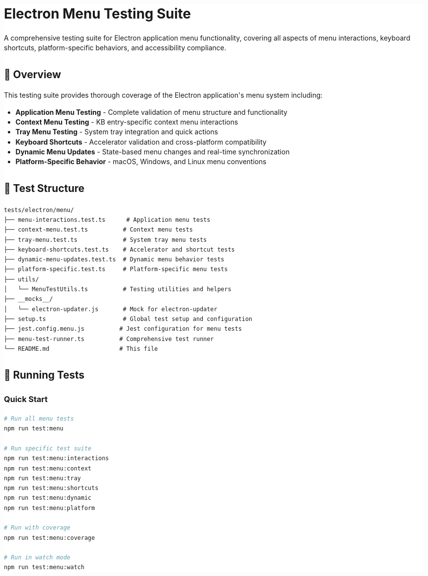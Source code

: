 # Electron Menu Testing Suite

A comprehensive testing suite for Electron application menu functionality, covering all aspects of menu interactions, keyboard shortcuts, platform-specific behaviors, and accessibility compliance.

## 🎯 Overview

This testing suite provides thorough coverage of the Electron application's menu system including:

- **Application Menu Testing** - Complete validation of menu structure and functionality
- **Context Menu Testing** - KB entry-specific context menu interactions
- **Tray Menu Testing** - System tray integration and quick actions
- **Keyboard Shortcuts** - Accelerator validation and cross-platform compatibility
- **Dynamic Menu Updates** - State-based menu changes and real-time synchronization
- **Platform-Specific Behavior** - macOS, Windows, and Linux menu conventions

## 📁 Test Structure

```
tests/electron/menu/
├── menu-interactions.test.ts      # Application menu tests
├── context-menu.test.ts          # Context menu tests
├── tray-menu.test.ts             # System tray menu tests
├── keyboard-shortcuts.test.ts    # Accelerator and shortcut tests
├── dynamic-menu-updates.test.ts  # Dynamic menu behavior tests
├── platform-specific.test.ts     # Platform-specific menu tests
├── utils/
│   └── MenuTestUtils.ts          # Testing utilities and helpers
├── __mocks__/
│   └── electron-updater.js       # Mock for electron-updater
├── setup.ts                      # Global test setup and configuration
├── jest.config.menu.js          # Jest configuration for menu tests
├── menu-test-runner.ts          # Comprehensive test runner
└── README.md                    # This file
```

## 🚀 Running Tests

### Quick Start

```bash
# Run all menu tests
npm run test:menu

# Run specific test suite
npm run test:menu:interactions
npm run test:menu:context
npm run test:menu:tray
npm run test:menu:shortcuts
npm run test:menu:dynamic
npm run test:menu:platform

# Run with coverage
npm run test:menu:coverage

# Run in watch mode
npm run test:menu:watch
```
